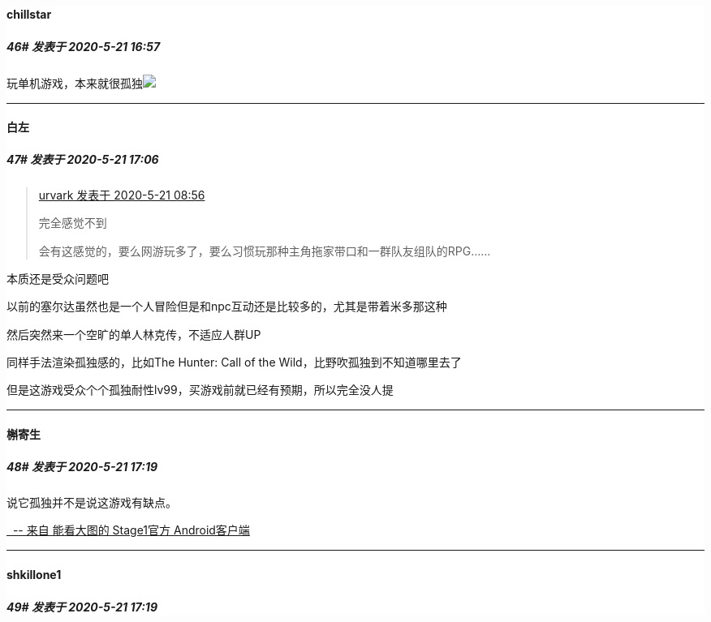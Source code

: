 ####  chillstar  
##### 46#       发表于 2020-5-21 16:57




玩单机游戏，本来就很孤独<img src="https://static.saraba1st.com/image/smiley/face2017/009.gif" referrerpolicy="no-referrer">







*****

####  白左  
##### 47#       发表于 2020-5-21 17:06



<blockquote><a href="httphttps://bbs.saraba1st.com/2b/forum.php?mod=redirect&amp;goto=findpost&amp;pid=47498062&amp;ptid=1936653" target="_blank">urvark 发表于 2020-5-21 08:56</a>

完全感觉不到


会有这感觉的，要么网游玩多了，要么习惯玩那种主角拖家带口和一群队友组队的RPG……</blockquote>
本质还是受众问题吧


以前的塞尔达虽然也是一个人冒险但是和npc互动还是比较多的，尤其是带着米多那这种

然后突然来一个空旷的单人林克传，不适应人群UP


同样手法渲染孤独感的，比如The Hunter: Call of the Wild，比野吹孤独到不知道哪里去了

但是这游戏受众个个孤独耐性lv99，买游戏前就已经有预期，所以完全没人提







*****

####  槲寄生  
##### 48#       发表于 2020-5-21 17:19




说它孤独并不是说这游戏有缺点。

[  -- 来自 能看大图的 Stage1官方 Android客户端](https://www.coolapk.com/apk/140634)







*****

####  shkillone1  
##### 49#       发表于 2020-5-21 17:19
